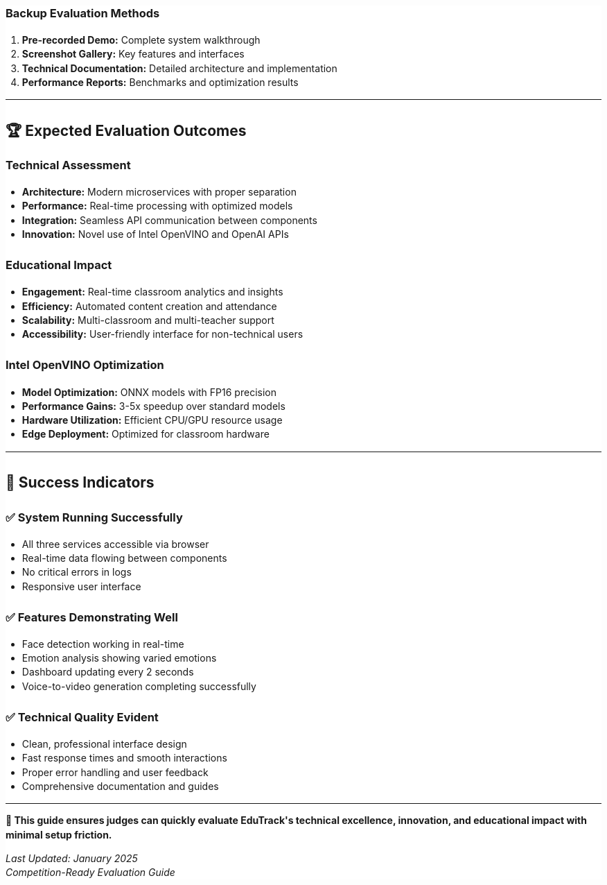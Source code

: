 ### **Backup Evaluation Methods**
1. **Pre-recorded Demo:** Complete system walkthrough
2. **Screenshot Gallery:** Key features and interfaces
3. **Technical Documentation:** Detailed architecture and implementation
4. **Performance Reports:** Benchmarks and optimization results

---

## 🏆 **Expected Evaluation Outcomes**

### **Technical Assessment**
- **Architecture:** Modern microservices with proper separation
- **Performance:** Real-time processing with optimized models
- **Integration:** Seamless API communication between components
- **Innovation:** Novel use of Intel OpenVINO and OpenAI APIs

### **Educational Impact**
- **Engagement:** Real-time classroom analytics and insights
- **Efficiency:** Automated content creation and attendance
- **Scalability:** Multi-classroom and multi-teacher support
- **Accessibility:** User-friendly interface for non-technical users

### **Intel OpenVINO Optimization**
- **Model Optimization:** ONNX models with FP16 precision
- **Performance Gains:** 3-5x speedup over standard models
- **Hardware Utilization:** Efficient CPU/GPU resource usage
- **Edge Deployment:** Optimized for classroom hardware

---

## 🎉 **Success Indicators**

### **✅ System Running Successfully**
- All three services accessible via browser
- Real-time data flowing between components
- No critical errors in logs
- Responsive user interface

### **✅ Features Demonstrating Well**
- Face detection working in real-time
- Emotion analysis showing varied emotions
- Dashboard updating every 2 seconds
- Voice-to-video generation completing successfully

### **✅ Technical Quality Evident**
- Clean, professional interface design
- Fast response times and smooth interactions
- Proper error handling and user feedback
- Comprehensive documentation and guides

---

**🎯 This guide ensures judges can quickly evaluate EduTrack's technical excellence, innovation, and educational impact with minimal setup friction.**

*Last Updated: January 2025*  
*Competition-Ready Evaluation Guide* 